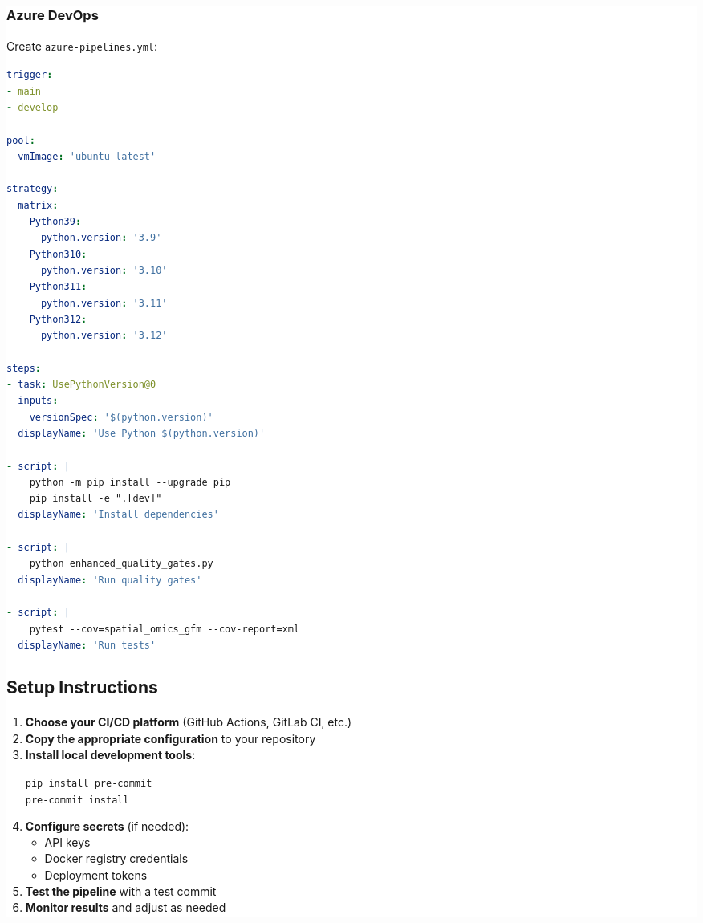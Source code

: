 ### Azure DevOps

Create `azure-pipelines.yml`:

```yaml
trigger:
- main
- develop

pool:
  vmImage: 'ubuntu-latest'

strategy:
  matrix:
    Python39:
      python.version: '3.9'
    Python310:
      python.version: '3.10'
    Python311:
      python.version: '3.11'
    Python312:
      python.version: '3.12'

steps:
- task: UsePythonVersion@0
  inputs:
    versionSpec: '$(python.version)'
  displayName: 'Use Python $(python.version)'

- script: |
    python -m pip install --upgrade pip
    pip install -e ".[dev]"
  displayName: 'Install dependencies'

- script: |
    python enhanced_quality_gates.py
  displayName: 'Run quality gates'

- script: |
    pytest --cov=spatial_omics_gfm --cov-report=xml
  displayName: 'Run tests'
```

## Setup Instructions

1. **Choose your CI/CD platform** (GitHub Actions, GitLab CI, etc.)
2. **Copy the appropriate configuration** to your repository
3. **Install local development tools**:
   ```bash
   pip install pre-commit
   pre-commit install
   ```
4. **Configure secrets** (if needed):
   - API keys
   - Docker registry credentials
   - Deployment tokens
5. **Test the pipeline** with a test commit
6. **Monitor results** and adjust as needed

